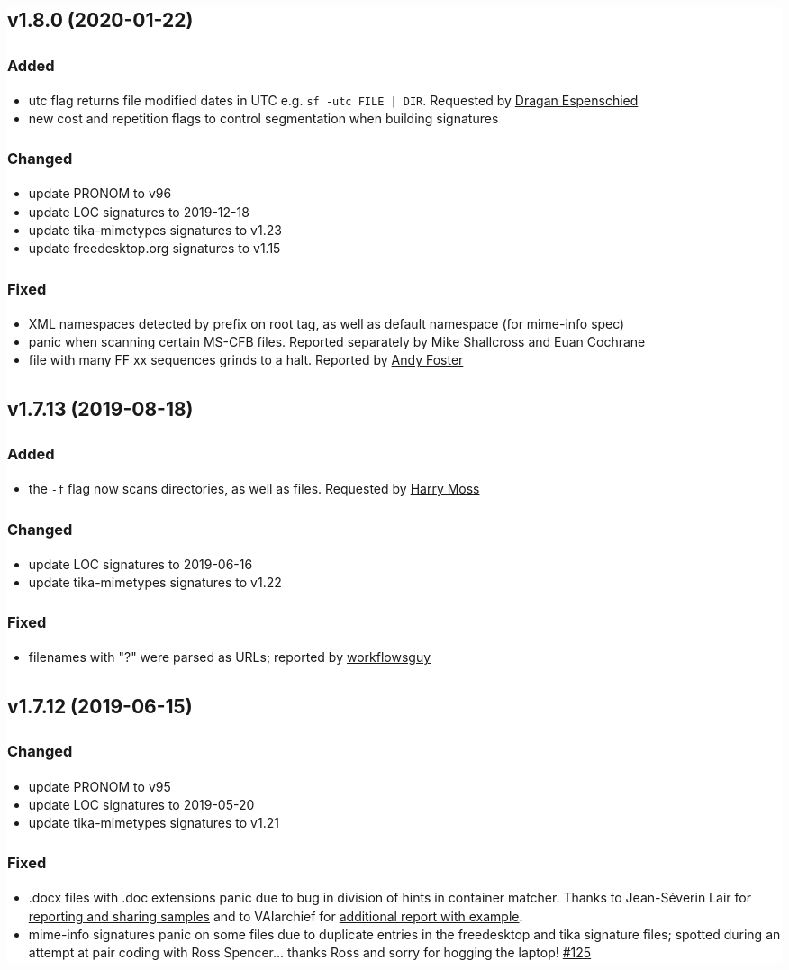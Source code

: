 ## v1.8.0 (2020-01-22)
### Added
- utc flag returns file modified dates in UTC e.g. `sf -utc FILE | DIR`. Requested by [Dragan Espenschied](https://github.com/richardlehane/siegfried/issues/136)
- new cost and repetition flags to control segmentation when building signatures

### Changed
- update PRONOM to v96
- update LOC signatures to 2019-12-18
- update tika-mimetypes signatures to v1.23
- update freedesktop.org signatures to v1.15

### Fixed
- XML namespaces detected by prefix on root tag, as well as default namespace (for mime-info spec)
- panic when scanning certain MS-CFB files. Reported separately by Mike Shallcross and Euan Cochrane
- file with many FF xx sequences grinds to a halt. Reported by [Andy Foster](https://github.com/richardlehane/siegfried/issues/128)

## v1.7.13 (2019-08-18)
### Added
- the `-f` flag now scans directories, as well as files. Requested by [Harry Moss](https://github.com/richardlehane/siegfried/issues/130)

### Changed
- update LOC signatures to 2019-06-16
- update tika-mimetypes signatures to v1.22

### Fixed
- filenames with "?" were parsed as URLs; reported by [workflowsguy](https://github.com/richardlehane/siegfried/issues/129)

## v1.7.12 (2019-06-15)
### Changed
- update PRONOM to v95
- update LOC signatures to 2019-05-20
- update tika-mimetypes signatures to v1.21

### Fixed
- .docx files with .doc extensions panic due to bug in division of hints in container matcher. Thanks to Jean-Séverin Lair for [reporting and sharing samples](https://github.com/richardlehane/siegfried/issues/126) and to VAIarchief for [additional report with example](https://github.com/richardlehane/siegfried/issues/127).
- mime-info signatures panic on some files due to duplicate entries in the freedesktop and tika signature files; spotted during an attempt at pair coding with Ross Spencer... thanks Ross and sorry for hogging the laptop! [#125](https://github.com/richardlehane/siegfried/issues/125)

